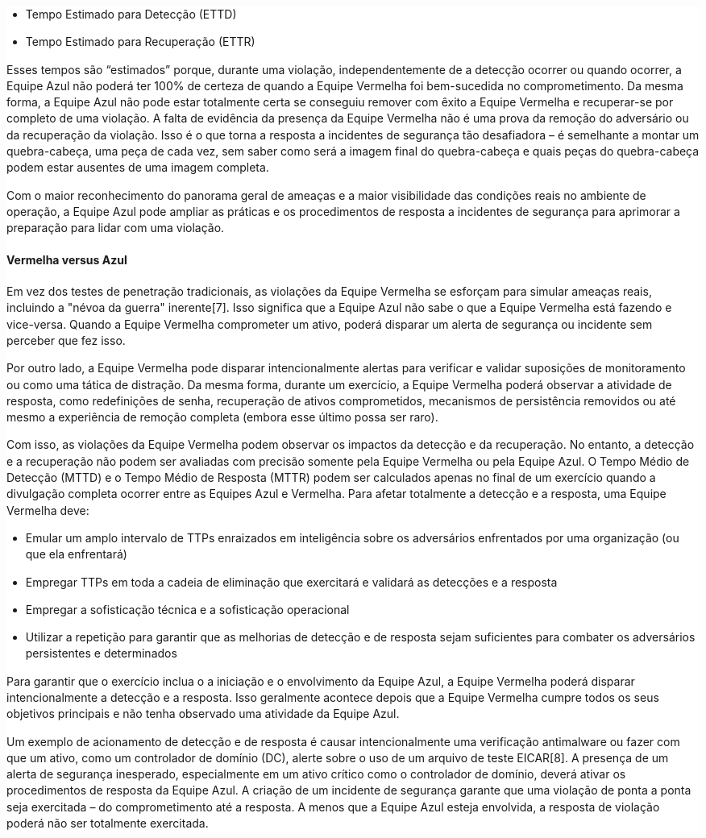- Tempo Estimado para Detecção (ETTD)

- Tempo Estimado para Recuperação (ETTR)

Esses tempos são “estimados” porque, durante uma violação, independentemente de a detecção ocorrer ou quando ocorrer, a Equipe Azul não poderá ter 100% de certeza de quando a Equipe Vermelha foi bem-sucedida no comprometimento. Da mesma forma, a Equipe Azul não pode estar totalmente certa se conseguiu remover com êxito a Equipe Vermelha e recuperar-se por completo de uma violação. A falta de evidência da presença da Equipe Vermelha não é uma prova da remoção do adversário ou da recuperação da violação. Isso é o que torna a resposta a incidentes de segurança tão desafiadora – é semelhante a montar um quebra-cabeça, uma peça de cada vez, sem saber como será a imagem final do quebra-cabeça e quais peças do quebra-cabeça podem estar ausentes de uma imagem completa.

Com o maior reconhecimento do panorama geral de ameaças e a maior visibilidade das condições reais no ambiente de operação, a Equipe Azul pode ampliar as práticas e os procedimentos de resposta a incidentes de segurança para aprimorar a preparação para lidar com uma violação.


#### Vermelha versus Azul 

Em vez dos testes de penetração tradicionais, as violações da Equipe Vermelha se esforçam para simular ameaças reais, incluindo a "névoa da guerra" inerente[7]. Isso significa que a Equipe Azul não sabe o que a Equipe Vermelha está fazendo e vice-versa. Quando a Equipe Vermelha comprometer um ativo, poderá disparar um alerta de segurança ou incidente sem perceber que fez isso.

Por outro lado, a Equipe Vermelha pode disparar intencionalmente alertas para verificar e validar suposições de monitoramento ou como uma tática de distração. Da mesma forma, durante um exercício, a Equipe Vermelha poderá observar a atividade de resposta, como redefinições de senha, recuperação de ativos comprometidos, mecanismos de persistência removidos ou até mesmo a experiência de remoção completa (embora esse último possa ser raro).

Com isso, as violações da Equipe Vermelha podem observar os impactos da detecção e da recuperação. No entanto, a detecção e a recuperação não podem ser avaliadas com precisão somente pela Equipe Vermelha ou pela Equipe Azul. O Tempo Médio de Detecção (MTTD) e o Tempo Médio de Resposta (MTTR) podem ser calculados apenas no final de um exercício quando a divulgação completa ocorrer entre as Equipes Azul e Vermelha. Para afetar totalmente a detecção e a resposta, uma Equipe Vermelha deve:

- Emular um amplo intervalo de TTPs enraizados em inteligência sobre os adversários enfrentados por uma organização (ou que ela enfrentará)

- Empregar TTPs em toda a cadeia de eliminação que exercitará e validará as detecções e a resposta

- Empregar a sofisticação técnica e a sofisticação operacional

- Utilizar a repetição para garantir que as melhorias de detecção e de resposta sejam suficientes para combater os adversários persistentes e determinados

Para garantir que o exercício inclua o a iniciação e o envolvimento da Equipe Azul, a Equipe Vermelha poderá disparar intencionalmente a detecção e a resposta. Isso geralmente acontece depois que a Equipe Vermelha cumpre todos os seus objetivos principais e não tenha observado uma atividade da Equipe Azul.

Um exemplo de acionamento de detecção e de resposta é causar intencionalmente uma verificação antimalware ou fazer com que um ativo, como um controlador de domínio (DC), alerte sobre o uso de um arquivo de teste EICAR[8]. A presença de um alerta de segurança inesperado, especialmente em um ativo crítico como o controlador de domínio, deverá ativar os procedimentos de resposta da Equipe Azul. A criação de um incidente de segurança garante que uma violação de ponta a ponta seja exercitada – do comprometimento até a resposta. A menos que a Equipe Azul esteja envolvida, a resposta de violação poderá não ser totalmente exercitada.
